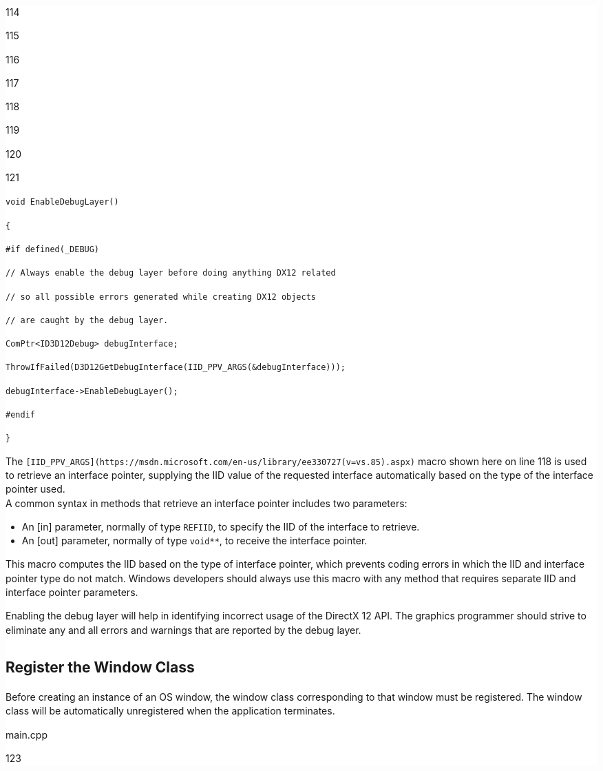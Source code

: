 114

115

116

117

118

119

120

121

`void EnableDebugLayer()`

`{`

`#if defined(_DEBUG)`

`// Always enable the debug layer before doing anything DX12 related`

`// so all possible errors generated while creating DX12 objects`

`// are caught by the debug layer.`

`ComPtr<ID3D12Debug> debugInterface;`

`ThrowIfFailed(D3D12GetDebugInterface(IID_PPV_ARGS(&debugInterface)));`

`debugInterface->EnableDebugLayer();`

`#endif`

`}`

The  `[IID_PPV_ARGS](https://msdn.microsoft.com/en-us/library/ee330727(v=vs.85).aspx)`  macro shown here on line 118 is used to retrieve an interface pointer, supplying the IID value of the requested interface automatically based on the type of the interface pointer used.  
A common syntax in methods that retrieve an interface pointer includes two parameters:

-   An [in] parameter, normally of type  `REFIID`, to specify the IID of the interface to retrieve.
-   An [out] parameter, normally of type  `void**`, to receive the interface pointer.

This macro computes the IID based on the type of interface pointer, which prevents coding errors in which the IID and interface pointer type do not match. Windows developers should always use this macro with any method that requires separate IID and interface pointer parameters.  

Enabling the debug layer will help in identifying incorrect usage of the DirectX 12 API. The graphics programmer should strive to eliminate any and all errors and warnings that are reported by the debug layer.

## Register the Window Class

Before creating an instance of an OS window, the window class corresponding to that window must be registered. The window class will be automatically unregistered when the application terminates.

main.cpp

123
